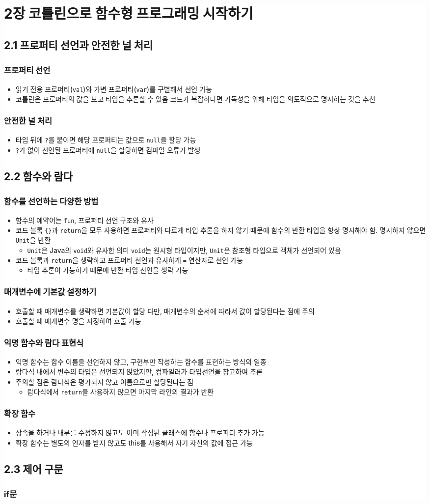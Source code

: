 # 2장 코틀린으로 함수형 프로그래밍 시작하기

## 2.1 **프로퍼티 선언과 안전한 널 처리**

### **프로퍼티 선언**

- 읽기 전용 프로퍼티(`val`)와 가변 프로퍼티(`var`)를 구별해서 선언 가능
- 코틀린은 프로퍼티의 값을 보고 타입을 추론할 수 있음
코드가 복잡하다면 가독성을 위해 타입을 의도적으로 명시하는 것을 추천

### **안전한 널 처리**

- 타입 뒤에 `?`를 붙이면 해당 프로퍼티는 값으로 `null`을 할당 가능
- `?`가 없이 선언된 프로퍼티에 `null`을 할당하면 컴파일 오류가 발생

## 2.2 **함수와 람다**

### **함수를 선언하는 다양한 방법**

- 함수의 예약어는 `fun`, 프로퍼티 선언 구조와 유사
- 코드 블록 `{}`과 `return`을 모두 사용하면 프로퍼티와 다르게 타입 추론을 하지 않기 때문에
함수의 반환 타입을 항상 명시해야 함. 명시하지 않으면 `Unit`을 반환
    - `Unit`은 Java의 `void`와 유사한 의미
    `void`는 원시형 타입이지만, `Unit`은 참조형 타입으로 객체가 선언되어 있음
- 코드 블록과 `return`을 생략하고 프로퍼티 선언과 유사하게 `=` 연산자로 선언 가능
    - 타입 추론이 가능하기 때문에 반환 타입 선언을 생략 가능

### **매개변수에 기본값 설정하기**

- 호출할 때 매개변수를 생략하면 기본값이 할당
다만, 매개변수의 순서에 따라서 값이 할당된다는 점에 주의
- 호출할 때 매개변수 명을 지정하여 호출 가능

### **익명 함수와 람다 표현식**

- 익명 함수는 함수 이름을 선언하지 않고, 구현부만 작성하는 함수를 표현하는 방식의 일종
- 람다식 내에서 변수의 타입은 선언되지 않았지만, 컴파일러가 타입선언을 참고하여 추론
- 주의할 점은 람다식은 평가되지 않고 이름으로만 할당된다는 점
    - 람다식에서 `return`을 사용하지 않으면 마지막 라인의 결과가 반환

### **확장 함수**

- 상속을 하거나 내부를 수정하지 않고도 이미 작성된 클래스에 함수나 프로퍼티 추가 가능
- 확장 함수는 별도의 인자를 받지 않고도 this를 사용해서 자기 자신의 값에 접근 가능

## 2.3 **제어 구문**

### **if문**
